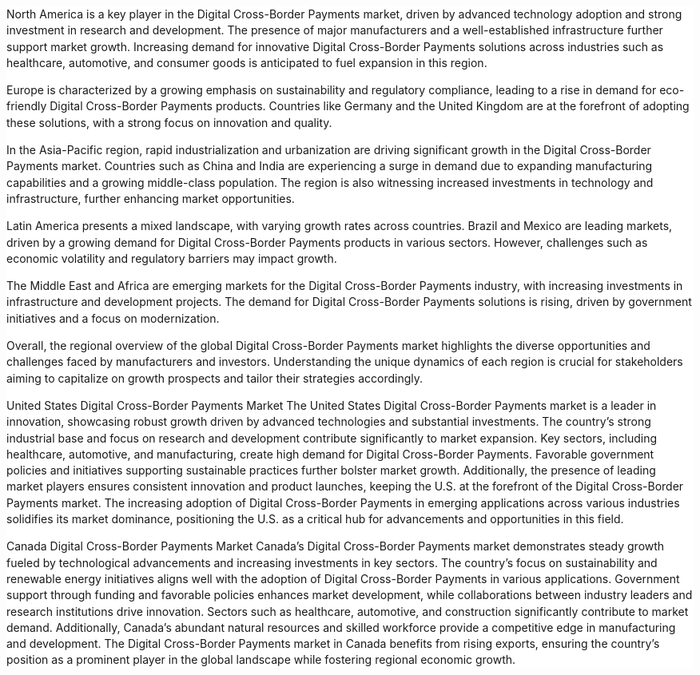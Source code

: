 North America is a key player in the Digital Cross-Border Payments market, driven by advanced technology adoption and strong investment in research and development. The presence of major manufacturers and a well-established infrastructure further support market growth. Increasing demand for innovative Digital Cross-Border Payments solutions across industries such as healthcare, automotive, and consumer goods is anticipated to fuel expansion in this region.

Europe is characterized by a growing emphasis on sustainability and regulatory compliance, leading to a rise in demand for eco-friendly Digital Cross-Border Payments products. Countries like Germany and the United Kingdom are at the forefront of adopting these solutions, with a strong focus on innovation and quality.

In the Asia-Pacific region, rapid industrialization and urbanization are driving significant growth in the Digital Cross-Border Payments market. Countries such as China and India are experiencing a surge in demand due to expanding manufacturing capabilities and a growing middle-class population. The region is also witnessing increased investments in technology and infrastructure, further enhancing market opportunities.

Latin America presents a mixed landscape, with varying growth rates across countries. Brazil and Mexico are leading markets, driven by a growing demand for Digital Cross-Border Payments products in various sectors. However, challenges such as economic volatility and regulatory barriers may impact growth.

The Middle East and Africa are emerging markets for the Digital Cross-Border Payments industry, with increasing investments in infrastructure and development projects. The demand for Digital Cross-Border Payments solutions is rising, driven by government initiatives and a focus on modernization.

Overall, the regional overview of the global Digital Cross-Border Payments market highlights the diverse opportunities and challenges faced by manufacturers and investors. Understanding the unique dynamics of each region is crucial for stakeholders aiming to capitalize on growth prospects and tailor their strategies accordingly.

United States Digital Cross-Border Payments Market
The United States Digital Cross-Border Payments market is a leader in innovation, showcasing robust growth driven by advanced technologies and substantial investments. The country’s strong industrial base and focus on research and development contribute significantly to market expansion. Key sectors, including healthcare, automotive, and manufacturing, create high demand for Digital Cross-Border Payments. Favorable government policies and initiatives supporting sustainable practices further bolster market growth. Additionally, the presence of leading market players ensures consistent innovation and product launches, keeping the U.S. at the forefront of the Digital Cross-Border Payments market. The increasing adoption of Digital Cross-Border Payments in emerging applications across various industries solidifies its market dominance, positioning the U.S. as a critical hub for advancements and opportunities in this field.

Canada Digital Cross-Border Payments Market
Canada’s Digital Cross-Border Payments market demonstrates steady growth fueled by technological advancements and increasing investments in key sectors. The country’s focus on sustainability and renewable energy initiatives aligns well with the adoption of Digital Cross-Border Payments in various applications. Government support through funding and favorable policies enhances market development, while collaborations between industry leaders and research institutions drive innovation. Sectors such as healthcare, automotive, and construction significantly contribute to market demand. Additionally, Canada’s abundant natural resources and skilled workforce provide a competitive edge in manufacturing and development. The Digital Cross-Border Payments market in Canada benefits from rising exports, ensuring the country’s position as a prominent player in the global landscape while fostering regional economic growth.
